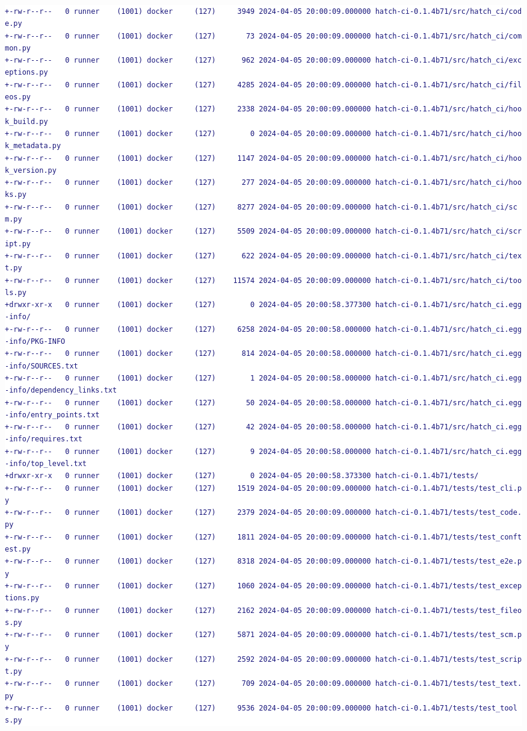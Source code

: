 ```diff
+-rw-r--r--   0 runner    (1001) docker     (127)     3949 2024-04-05 20:00:09.000000 hatch-ci-0.1.4b71/src/hatch_ci/code.py
+-rw-r--r--   0 runner    (1001) docker     (127)       73 2024-04-05 20:00:09.000000 hatch-ci-0.1.4b71/src/hatch_ci/common.py
+-rw-r--r--   0 runner    (1001) docker     (127)      962 2024-04-05 20:00:09.000000 hatch-ci-0.1.4b71/src/hatch_ci/exceptions.py
+-rw-r--r--   0 runner    (1001) docker     (127)     4285 2024-04-05 20:00:09.000000 hatch-ci-0.1.4b71/src/hatch_ci/fileos.py
+-rw-r--r--   0 runner    (1001) docker     (127)     2338 2024-04-05 20:00:09.000000 hatch-ci-0.1.4b71/src/hatch_ci/hook_build.py
+-rw-r--r--   0 runner    (1001) docker     (127)        0 2024-04-05 20:00:09.000000 hatch-ci-0.1.4b71/src/hatch_ci/hook_metadata.py
+-rw-r--r--   0 runner    (1001) docker     (127)     1147 2024-04-05 20:00:09.000000 hatch-ci-0.1.4b71/src/hatch_ci/hook_version.py
+-rw-r--r--   0 runner    (1001) docker     (127)      277 2024-04-05 20:00:09.000000 hatch-ci-0.1.4b71/src/hatch_ci/hooks.py
+-rw-r--r--   0 runner    (1001) docker     (127)     8277 2024-04-05 20:00:09.000000 hatch-ci-0.1.4b71/src/hatch_ci/scm.py
+-rw-r--r--   0 runner    (1001) docker     (127)     5509 2024-04-05 20:00:09.000000 hatch-ci-0.1.4b71/src/hatch_ci/script.py
+-rw-r--r--   0 runner    (1001) docker     (127)      622 2024-04-05 20:00:09.000000 hatch-ci-0.1.4b71/src/hatch_ci/text.py
+-rw-r--r--   0 runner    (1001) docker     (127)    11574 2024-04-05 20:00:09.000000 hatch-ci-0.1.4b71/src/hatch_ci/tools.py
+drwxr-xr-x   0 runner    (1001) docker     (127)        0 2024-04-05 20:00:58.377300 hatch-ci-0.1.4b71/src/hatch_ci.egg-info/
+-rw-r--r--   0 runner    (1001) docker     (127)     6258 2024-04-05 20:00:58.000000 hatch-ci-0.1.4b71/src/hatch_ci.egg-info/PKG-INFO
+-rw-r--r--   0 runner    (1001) docker     (127)      814 2024-04-05 20:00:58.000000 hatch-ci-0.1.4b71/src/hatch_ci.egg-info/SOURCES.txt
+-rw-r--r--   0 runner    (1001) docker     (127)        1 2024-04-05 20:00:58.000000 hatch-ci-0.1.4b71/src/hatch_ci.egg-info/dependency_links.txt
+-rw-r--r--   0 runner    (1001) docker     (127)       50 2024-04-05 20:00:58.000000 hatch-ci-0.1.4b71/src/hatch_ci.egg-info/entry_points.txt
+-rw-r--r--   0 runner    (1001) docker     (127)       42 2024-04-05 20:00:58.000000 hatch-ci-0.1.4b71/src/hatch_ci.egg-info/requires.txt
+-rw-r--r--   0 runner    (1001) docker     (127)        9 2024-04-05 20:00:58.000000 hatch-ci-0.1.4b71/src/hatch_ci.egg-info/top_level.txt
+drwxr-xr-x   0 runner    (1001) docker     (127)        0 2024-04-05 20:00:58.373300 hatch-ci-0.1.4b71/tests/
+-rw-r--r--   0 runner    (1001) docker     (127)     1519 2024-04-05 20:00:09.000000 hatch-ci-0.1.4b71/tests/test_cli.py
+-rw-r--r--   0 runner    (1001) docker     (127)     2379 2024-04-05 20:00:09.000000 hatch-ci-0.1.4b71/tests/test_code.py
+-rw-r--r--   0 runner    (1001) docker     (127)     1811 2024-04-05 20:00:09.000000 hatch-ci-0.1.4b71/tests/test_conftest.py
+-rw-r--r--   0 runner    (1001) docker     (127)     8318 2024-04-05 20:00:09.000000 hatch-ci-0.1.4b71/tests/test_e2e.py
+-rw-r--r--   0 runner    (1001) docker     (127)     1060 2024-04-05 20:00:09.000000 hatch-ci-0.1.4b71/tests/test_exceptions.py
+-rw-r--r--   0 runner    (1001) docker     (127)     2162 2024-04-05 20:00:09.000000 hatch-ci-0.1.4b71/tests/test_fileos.py
+-rw-r--r--   0 runner    (1001) docker     (127)     5871 2024-04-05 20:00:09.000000 hatch-ci-0.1.4b71/tests/test_scm.py
+-rw-r--r--   0 runner    (1001) docker     (127)     2592 2024-04-05 20:00:09.000000 hatch-ci-0.1.4b71/tests/test_script.py
+-rw-r--r--   0 runner    (1001) docker     (127)      709 2024-04-05 20:00:09.000000 hatch-ci-0.1.4b71/tests/test_text.py
+-rw-r--r--   0 runner    (1001) docker     (127)     9536 2024-04-05 20:00:09.000000 hatch-ci-0.1.4b71/tests/test_tools.py
```
